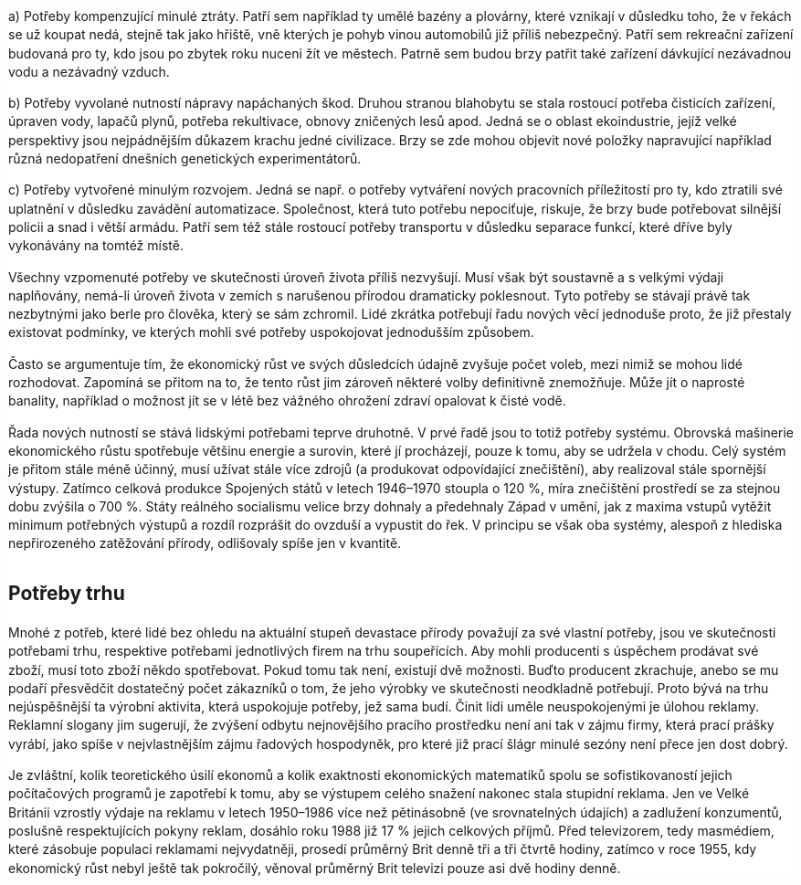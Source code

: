 a) Potřeby kompenzující minulé ztráty. Patří sem například ty umělé bazény a plovárny, které vznikají v důsledku toho, že v řekách se už koupat nedá, stejně tak jako hřiště, vně kterých je pohyb vinou automobilů již příliš nebezpečný. Patří sem rekreační zařízení budovaná pro ty, kdo jsou po zbytek roku nuceni žít ve městech. Patrně sem budou brzy patřit také zařízení dávkující nezávadnou vodu a nezávadný vzduch.

b) Potřeby vyvolané nutností nápravy napáchaných škod. Druhou stranou blahobytu se stala rostoucí potřeba čisticích zařízení, úpraven vody, lapačů plynů, potřeba rekultivace, obnovy zničených lesů apod. Jedná se o oblast ekoindustrie, jejíž velké perspektivy jsou nejpádnějším důkazem krachu jedné civilizace. Brzy se zde mohou objevit nové položky napravující například různá nedopatření dnešních genetických experimentátorů.

c) Potřeby vytvořené minulým rozvojem. Jedná se např. o potřeby vytváření nových pracovních příležitostí pro ty, kdo ztratili své uplatnění v důsledku zavádění automatizace. Společnost, která tuto potřebu nepociťuje, riskuje, že brzy bude potřebovat silnější policii a snad i větší armádu. Patří sem též stále rostoucí potřeby transportu v důsledku separace funkcí, které dříve byly vykonávány na tomtéž místě.

Všechny vzpomenuté potřeby ve skutečnosti úroveň života příliš nezvyšují. Musí však být soustavně a s velkými výdaji naplňovány, nemá-li úroveň života v zemích s narušenou přírodou dramaticky poklesnout. Tyto potřeby se stávají právě tak nezbytnými jako berle pro člověka, který se sám zchromil. Lidé zkrátka potřebují řadu nových věcí jednoduše proto, že již přestaly existovat podmínky, ve kterých mohli své potřeby uspokojovat jednodušším způsobem.

Často se argumentuje tím, že ekonomický růst ve svých důsledcích údajně zvyšuje počet voleb, mezi nimiž se mohou lidé rozhodovat. Zapomíná se přitom na to, že tento růst jim zároveň některé volby definitivně znemožňuje. Může jít o naprosté banality, například o možnost jít se v létě bez vážného ohrožení zdraví opalovat k čisté vodě.

Řada nových nutností se stává lidskými potřebami teprve druhotně. V prvé řadě jsou to totiž potřeby systému. Obrovská mašinerie ekonomického růstu spotřebuje většinu energie a surovin, které jí procházejí, pouze k tomu, aby se udržela v chodu. Celý systém je přitom stále méně účinný, musí užívat stále více zdrojů (a produkovat odpovídající znečištění), aby realizoval stále spornější výstupy. Zatímco celková produkce Spojených států v letech 1946–1970 stoupla o 120 %, míra znečištění prostředí se za stejnou dobu zvýšila o 700 %. Státy reálného socialismu velice brzy dohnaly a předehnaly Západ v umění, jak z maxima vstupů vytěžit minimum potřebných výstupů a rozdíl rozprášit do ovzduší a vypustit do řek. V principu se však oba systémy, alespoň z hlediska nepřirozeného zatěžování přírody, odlišovaly spíše jen v kvantitě.

## Potřeby trhu

Mnohé z potřeb, které lidé bez ohledu na aktuální stupeň devastace přírody považují za své vlastní potřeby, jsou ve skutečnosti potřebami trhu, respektive potřebami jednotlivých firem na trhu soupeřících. Aby mohli producenti s úspěchem prodávat své zboží, musí toto zboží někdo spotřebovat. Pokud tomu tak není, existují dvě možnosti. Buďto producent zkrachuje, anebo se mu podaří přesvědčit dostatečný počet zákazníků o tom, že jeho výrobky ve skutečnosti neodkladně potřebují. Proto bývá na trhu nejúspěšnější ta výrobní aktivita, která uspokojuje potřeby, jež sama budí. Činit lidi uměle neuspokojenými je úlohou reklamy. Reklamní slogany jim sugerují, že zvýšení odbytu nejnovějšího pracího prostředku není ani tak v zájmu firmy, která prací prášky vyrábí, jako spíše v nejvlastnějším zájmu řadových hospodyněk, pro které již prací šlágr minulé sezóny není přece jen dost dobrý.

Je zvláštní, kolik teoretického úsilí ekonomů a kolik exaktnosti ekonomických matematiků spolu se sofistikovaností jejich počítačových programů je zapotřebí k tomu, aby se výstupem celého snažení nakonec stala stupidní reklama. Jen ve Velké Británii vzrostly výdaje na reklamu v letech 1950–1986 více než pětinásobně (ve srovnatelných údajích) a zadlužení konzumentů, poslušně respektujících pokyny reklam, dosáhlo roku 1988 již 17 % jejich celkových příjmů. Před televizorem, tedy masmédiem, které zásobuje populaci reklamami nejvydatněji, prosedí průměrný Brit denně tři a tři čtvrtě hodiny, zatímco v roce 1955, kdy ekonomický růst nebyl ještě tak pokročilý, věnoval průměrný Brit televizi pouze asi dvě hodiny denně.
